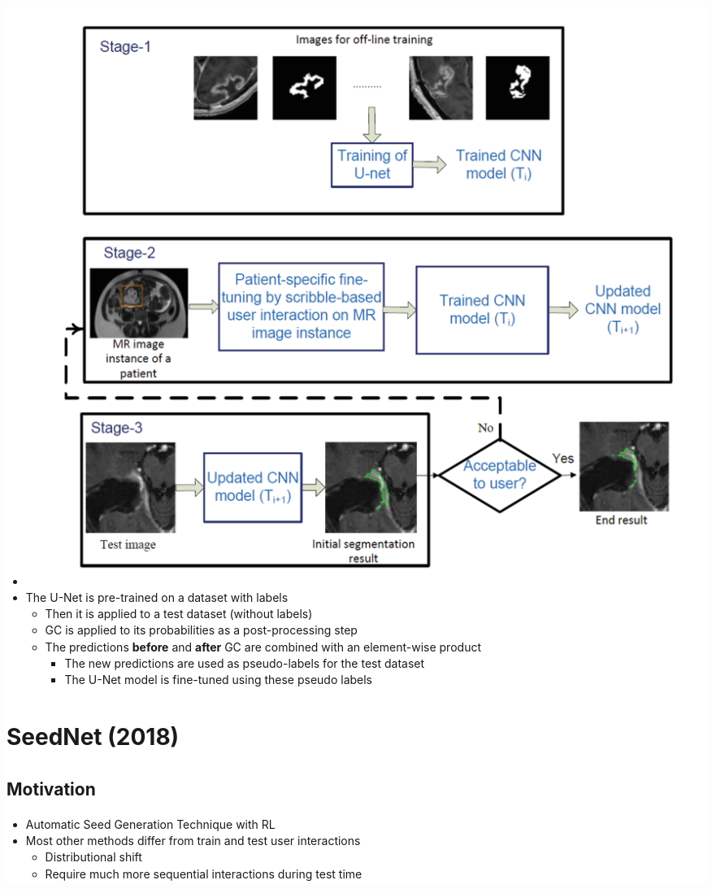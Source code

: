 -	![](../images/interactive-glioblastoma.png)
-	The U-Net is pre-trained on a dataset with labels
	-	Then it is applied to a test dataset (without labels)
	-	GC is applied to its probabilities as a post-processing step
	-	The predictions **before** and **after** GC are combined with an element-wise product
		-	The new predictions are used as pseudo-labels for the test dataset
		-	The U-Net model is fine-tuned using these pseudo labels

# SeedNet (2018)

## Motivation
-	Automatic Seed Generation Technique with RL
-	Most other methods differ from train and test user interactions
	-	Distributional shift
	-	Require much more sequential interactions during test time
